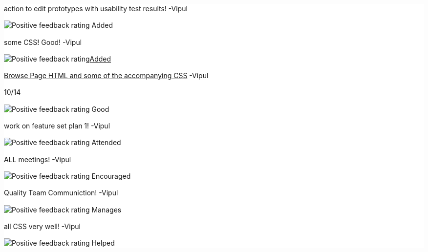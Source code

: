 

action to edit prototypes with usability test results!
-Vipul</span></p>
<p class="c2"><img
src="http://q.ebaystatic.com/aw/pics/icon/iconPos_16x16.gif"
alt="Positive feedback rating" height="16" width="16"><span>&nbsp;Added



some CSS! Good! -Vipul</span></p>
<p class="c2"><img
src="http://q.ebaystatic.com/aw/pics/icon/iconPos_16x16.gif"
alt="Positive feedback rating" height="16" width="16"><span
class="c11"><a class="c8"
href="https://github.com/vipulkohli/OurCProject/commit/afdca6dcf89043dfe7c6286677ced5808e21bca7">Added





Browse Page HTML and some of the accompanying CSS</a></span><span>&nbsp;-Vipul





10/14</span></p>
<p class="c2"><img
src="http://q.ebaystatic.com/aw/pics/icon/iconPos_16x16.gif"
alt="Positive feedback rating" height="16" width="16"><span>&nbsp;Good



work on feature set plan 1! -Vipul</span></p>
<p class="c2"><img
src="http://q.ebaystatic.com/aw/pics/icon/iconPos_16x16.gif"
alt="Positive feedback rating" height="16" width="16"><span>&nbsp;Attended



ALL meetings! -Vipul</span></p>
<p class="c2"><img
src="http://q.ebaystatic.com/aw/pics/icon/iconPos_16x16.gif"
alt="Positive feedback rating" height="16" width="16"><span>&nbsp;Encouraged



Quality Team Communiction! -Vipul</span></p>
<p class="c2"><img
src="http://q.ebaystatic.com/aw/pics/icon/iconPos_16x16.gif"
alt="Positive feedback rating" height="16" width="16"><span>&nbsp;Manages



all CSS very well! -Vipul</span></p>
<p class="c2"><img
src="http://q.ebaystatic.com/aw/pics/icon/iconPos_16x16.gif"
alt="Positive feedback rating" height="16" width="16"><span>&nbsp;Helped
